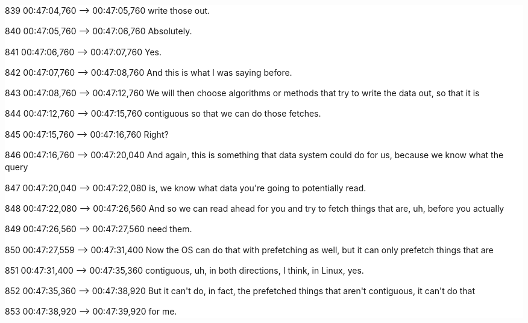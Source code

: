 839
00:47:04,760 --> 00:47:05,760
write those out.

840
00:47:05,760 --> 00:47:06,760
Absolutely.

841
00:47:06,760 --> 00:47:07,760
Yes.

842
00:47:07,760 --> 00:47:08,760
And this is what I was saying before.

843
00:47:08,760 --> 00:47:12,760
We will then choose algorithms or methods that try to write the data out, so that it is

844
00:47:12,760 --> 00:47:15,760
contiguous so that we can do those fetches.

845
00:47:15,760 --> 00:47:16,760
Right?

846
00:47:16,760 --> 00:47:20,040
And again, this is something that data system could do for us, because we know what the query

847
00:47:20,040 --> 00:47:22,080
is, we know what data you're going to potentially read.

848
00:47:22,080 --> 00:47:26,560
And so we can read ahead for you and try to fetch things that are, uh, before you actually

849
00:47:26,560 --> 00:47:27,560
need them.

850
00:47:27,559 --> 00:47:31,400
Now the OS can do that with prefetching as well, but it can only prefetch things that are

851
00:47:31,400 --> 00:47:35,360
contiguous, uh, in both directions, I think, in Linux, yes.

852
00:47:35,360 --> 00:47:38,920
But it can't do, in fact, the prefetched things that aren't contiguous, it can't do that

853
00:47:38,920 --> 00:47:39,920
for me.
